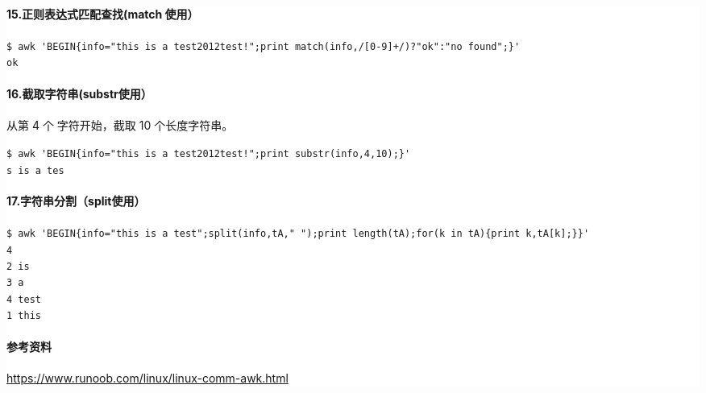 #### 15.正则表达式匹配查找(match 使用）
```
$ awk 'BEGIN{info="this is a test2012test!";print match(info,/[0-9]+/)?"ok":"no found";}'
ok
```

#### 16.截取字符串(substr使用）

从第 4 个 字符开始，截取 10 个长度字符串。
```
$ awk 'BEGIN{info="this is a test2012test!";print substr(info,4,10);}'
s is a tes
```

#### 17.字符串分割（split使用）

```
$ awk 'BEGIN{info="this is a test";split(info,tA," ");print length(tA);for(k in tA){print k,tA[k];}}'
4
2 is
3 a
4 test
1 this

```

#### 参考资料

https://www.runoob.com/linux/linux-comm-awk.html